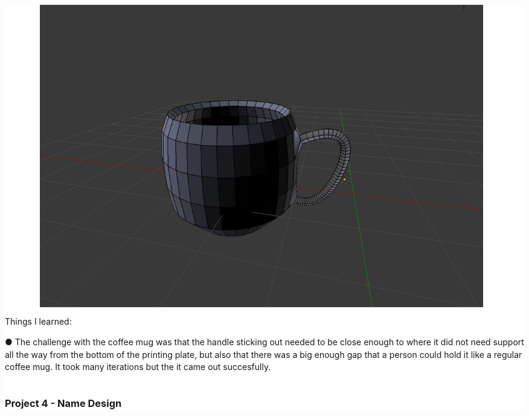 <img align="center" width="850" height="500" src="https://github.com/Rdbrennan/3D-Print-and-Design/blob/master/Automaker%20Monkey%20Design/Screen%20Shot%202018-09-20%20at%2012.15.26%20AM.png">
  </p>
  
Things I learned:

  ● The challenge with the coffee mug was that the handle sticking out needed to be close enough to where it did not need support all the way from the bottom of the printing plate, but also that there was a big enough gap that a person could hold it like a regular coffee mug. It took many iterations but the it came out succesfully. 
  
#

### Project 4 - Name Design

<p align="center">
